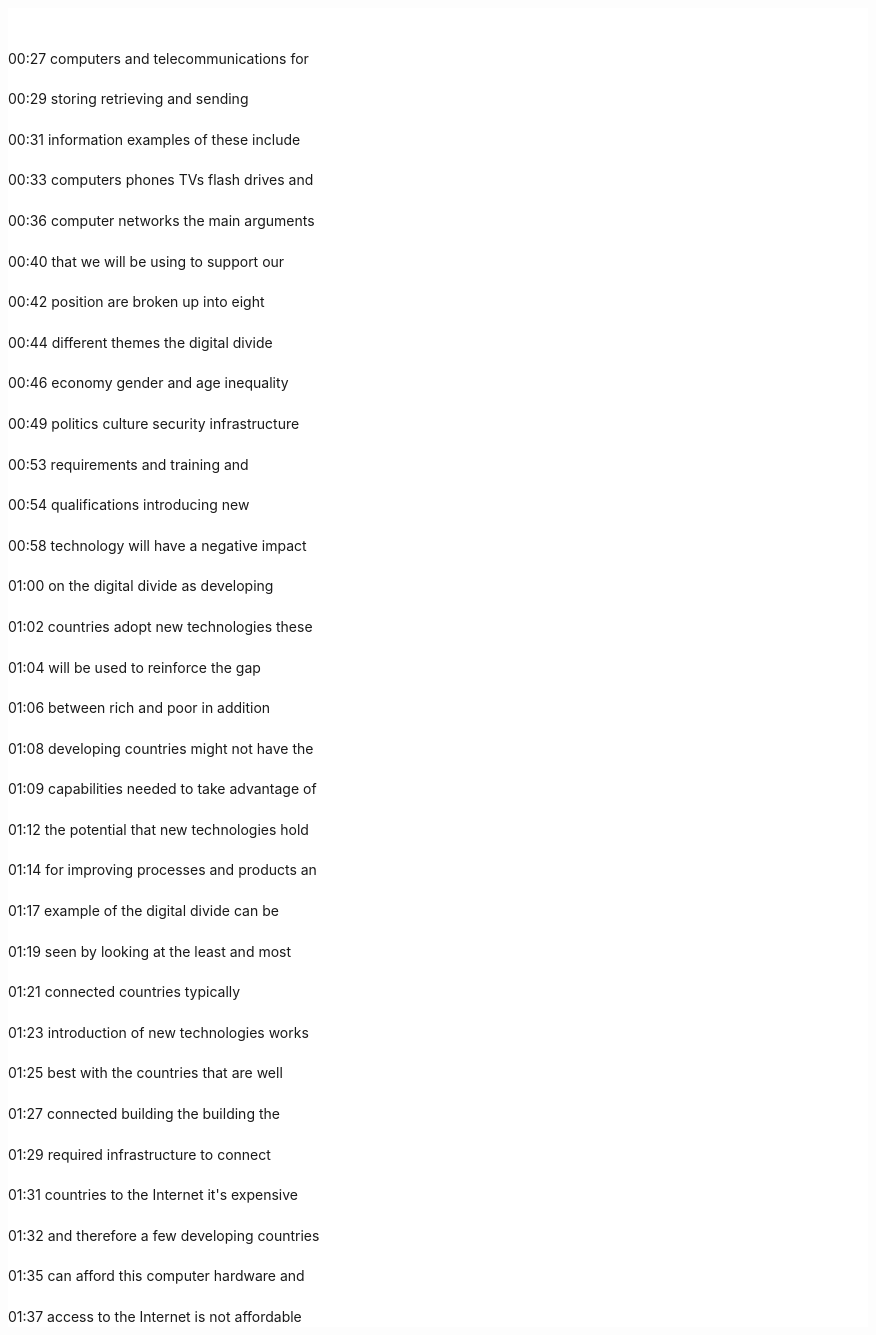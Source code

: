 <br /><br />00:27
computers and telecommunications for
<br /><br />00:29
storing retrieving and sending
<br /><br />00:31
information examples of these include
<br /><br />00:33
computers phones TVs flash drives and
<br /><br />00:36
computer networks the main arguments
<br /><br />00:40
that we will be using to support our
<br /><br />00:42
position are broken up into eight
<br /><br />00:44
different themes the digital divide
<br /><br />00:46
economy gender and age inequality
<br /><br />00:49
politics culture security infrastructure
<br /><br />00:53
requirements and training and
<br /><br />00:54
qualifications introducing new
<br /><br />00:58
technology will have a negative impact
<br /><br />01:00
on the digital divide as developing
<br /><br />01:02
countries adopt new technologies these
<br /><br />01:04
will be used to reinforce the gap
<br /><br />01:06
between rich and poor in addition
<br /><br />01:08
developing countries might not have the
<br /><br />01:09
capabilities needed to take advantage of
<br /><br />01:12
the potential that new technologies hold
<br /><br />01:14
for improving processes and products an
<br /><br />01:17
example of the digital divide can be
<br /><br />01:19
seen by looking at the least and most
<br /><br />01:21
connected countries typically
<br /><br />01:23
introduction of new technologies works
<br /><br />01:25
best with the countries that are well
<br /><br />01:27
connected building the building the
<br /><br />01:29
required infrastructure to connect
<br /><br />01:31
countries to the Internet it's expensive
<br /><br />01:32
and therefore a few developing countries
<br /><br />01:35
can afford this computer hardware and
<br /><br />01:37
access to the Internet is not affordable